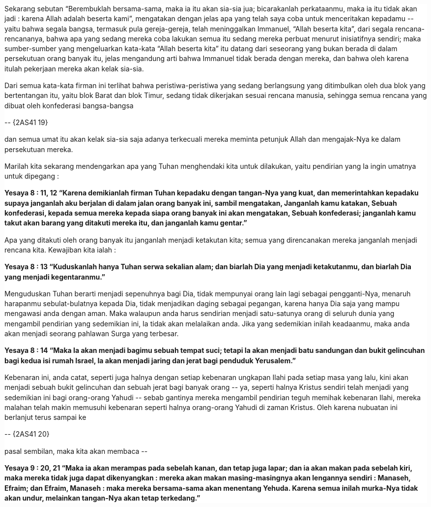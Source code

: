 Sekarang sebutan “Berembuklah bersama-sama, maka ia itu akan sia-sia jua; bicarakanlah perkataanmu, maka ia itu tidak akan jadi : karena Allah adalah beserta kami”, mengatakan dengan jelas apa yang telah saya coba untuk menceritakan kepadamu -- yaitu bahwa segala bangsa, termasuk pula gereja-gereja, telah meninggalkan Immanuel, “Allah beserta kita”, dari segala rencana-rencananya, bahwa apa yang sedang mereka coba lakukan semua itu sedang mereka perbuat menurut inisiatifnya sendiri; maka sumber-sumber yang mengeluarkan kata-kata “Allah beserta kita” itu datang dari seseorang yang bukan berada di dalam persekutuan orang banyak itu, jelas mengandung arti bahwa Immanuel tidak berada dengan mereka, dan bahwa oleh karena itulah pekerjaan mereka akan kelak sia-sia.

Dari semua kata-kata firman ini terlihat bahwa peristiwa-peristiwa yang sedang berlangsung yang ditimbulkan oleh dua blok yang bertentangan itu, yaitu blok Barat dan blok Timur, sedang tidak dikerjakan sesuai rencana manusia, sehingga semua rencana yang dibuat oleh konfederasi bangsa-bangsa

 -- {2AS41 19}   
  
  dan semua umat itu akan kelak sia-sia saja adanya terkecuali mereka meminta petunjuk Allah dan mengajak-Nya ke dalam persekutuan mereka.

Marilah kita sekarang mendengarkan apa yang Tuhan menghendaki kita untuk dilakukan, yaitu pendirian yang Ia ingin umatnya untuk dipegang :

**Yesaya 8 : 11, 12 “Karena demikianlah firman Tuhan kepadaku dengan tangan-Nya yang kuat, dan memerintahkan kepadaku supaya janganlah aku berjalan di dalam jalan orang banyak ini, sambil mengatakan, Janganlah kamu katakan, Sebuah konfederasi, kepada semua mereka kepada siapa orang banyak ini akan mengatakan, Sebuah konfederasi; janganlah kamu takut akan barang yang ditakuti mereka itu, dan janganlah kamu gentar.”**

Apa yang ditakuti oleh orang banyak itu janganlah menjadi ketakutan kita; semua yang direncanakan mereka janganlah menjadi rencana kita. Kewajiban kita ialah :

**Yesaya 8 : 13 “Kuduskanlah hanya Tuhan serwa sekalian alam; dan biarlah Dia yang menjadi ketakutanmu, dan biarlah Dia yang menjadi kegentaranmu.”**

Menguduskan Tuhan berarti menjadi sepenuhnya bagi Dia, tidak mempunyai orang lain lagi sebagai pengganti-Nya, menaruh harapanmu sebulat-bulatnya kepada Dia, tidak menjadikan daging sebagai pegangan, karena hanya Dia saja yang mampu mengawasi anda dengan aman. Maka walaupun anda harus sendirian menjadi satu-satunya orang di seluruh dunia yang mengambil pendirian yang sedemikian ini, Ia tidak akan melalaikan anda. Jika yang sedemikian inilah keadaanmu, maka anda akan menjadi seorang pahlawan Surga yang terbesar.

**Yesaya 8 : 14 “Maka Ia akan menjadi bagimu sebuah tempat suci; tetapi Ia akan menjadi batu sandungan dan bukit gelincuhan bagi kedua isi rumah Israel, Ia akan menjadi jaring dan jerat bagi penduduk Yerusalem.”**

Kebenaran ini, anda catat, seperti juga halnya dengan setiap kebenaran ungkapan Ilahi pada setiap masa yang lalu, kini akan menjadi sebuah bukit gelincuhan dan sebuah jerat bagi banyak orang -- ya, seperti halnya Kristus sendiri telah menjadi yang sedemikian ini bagi orang-orang Yahudi -- sebab gantinya mereka mengambil pendirian teguh memihak kebenaran Ilahi, mereka malahan telah makin memusuhi kebenaran seperti halnya orang-orang Yahudi di zaman Kristus. Oleh karena nubuatan ini berlanjut terus sampai ke

 -- {2AS41 20}   
  
  pasal sembilan, maka kita akan membaca --

**Yesaya 9 : 20, 21 “Maka ia akan merampas pada sebelah kanan, dan tetap juga lapar; dan ia akan makan pada sebelah kiri, maka mereka tidak juga dapat dikenyangkan : mereka akan makan masing-masingnya akan lengannya sendiri : Manaseh, Efraim; dan Efraim, Manaseh : maka mereka bersama-sama akan menentang Yehuda. Karena semua inilah murka-Nya tidak akan undur, melainkan tangan-Nya akan tetap terkedang.”**
